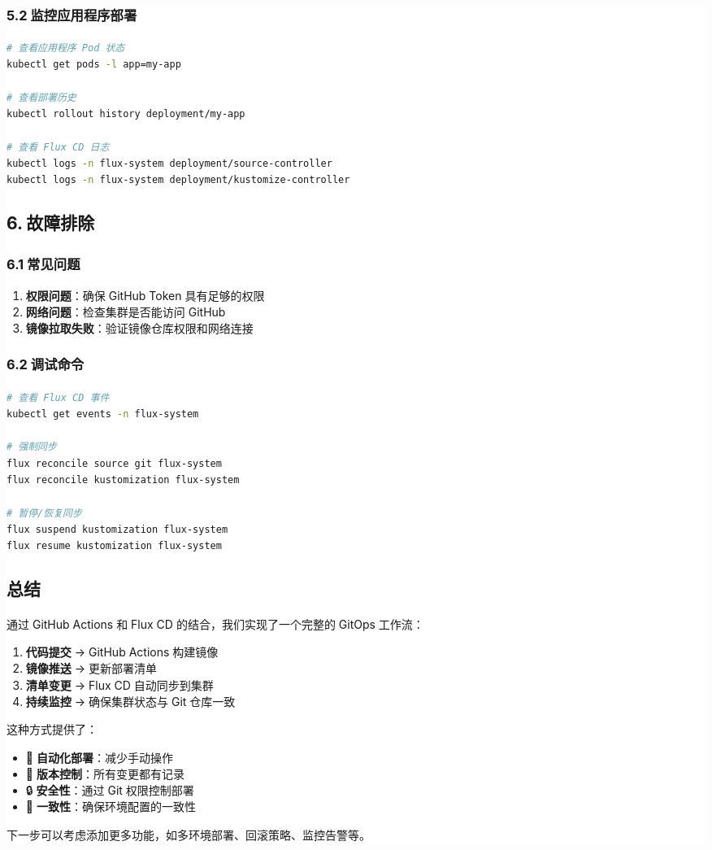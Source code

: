 ### 5.2 监控应用程序部署

```bash
# 查看应用程序 Pod 状态
kubectl get pods -l app=my-app

# 查看部署历史
kubectl rollout history deployment/my-app

# 查看 Flux CD 日志
kubectl logs -n flux-system deployment/source-controller
kubectl logs -n flux-system deployment/kustomize-controller
```

## 6. 故障排除

### 6.1 常见问题

1. **权限问题**：确保 GitHub Token 具有足够的权限
2. **网络问题**：检查集群是否能访问 GitHub
3. **镜像拉取失败**：验证镜像仓库权限和网络连接

### 6.2 调试命令

```bash
# 查看 Flux CD 事件
kubectl get events -n flux-system

# 强制同步
flux reconcile source git flux-system
flux reconcile kustomization flux-system

# 暂停/恢复同步
flux suspend kustomization flux-system
flux resume kustomization flux-system
```

## 总结

通过 GitHub Actions 和 Flux CD 的结合，我们实现了一个完整的 GitOps 工作流：

1. **代码提交** → GitHub Actions 构建镜像
2. **镜像推送** → 更新部署清单
3. **清单变更** → Flux CD 自动同步到集群
4. **持续监控** → 确保集群状态与 Git 仓库一致

这种方式提供了：
- 🔄 **自动化部署**：减少手动操作
- 📝 **版本控制**：所有变更都有记录
- 🔒 **安全性**：通过 Git 权限控制部署
- 🎯 **一致性**：确保环境配置的一致性

下一步可以考虑添加更多功能，如多环境部署、回滚策略、监控告警等。
